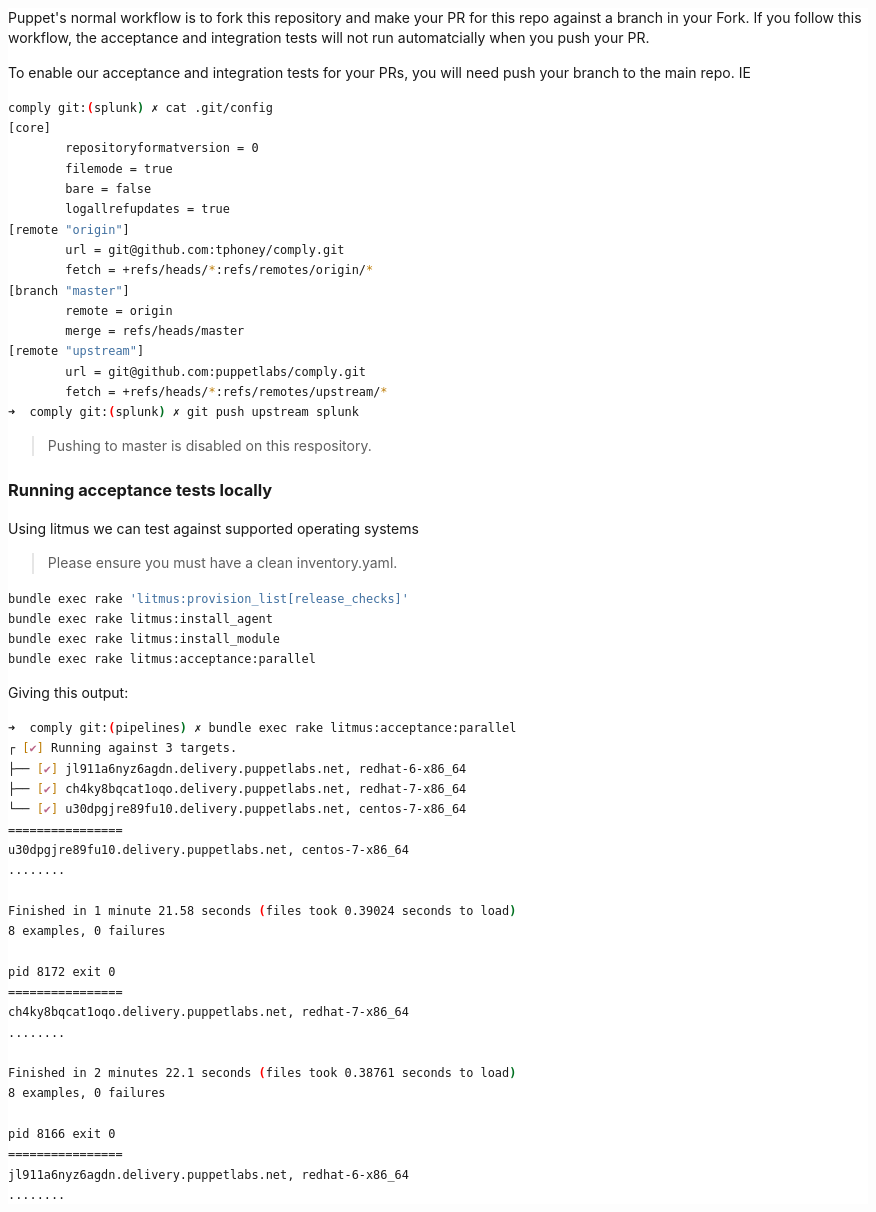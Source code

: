 Puppet's normal workflow is to fork this repository and make your PR for this repo against a branch in your Fork. If you follow this workflow, the acceptance and integration tests will not run automatcially when you push your PR.

To enable our acceptance and integration tests for your PRs, you will need push your branch to the main repo. IE

``` bash
comply git:(splunk) ✗ cat .git/config
[core]
        repositoryformatversion = 0
        filemode = true
        bare = false
        logallrefupdates = true
[remote "origin"]
        url = git@github.com:tphoney/comply.git
        fetch = +refs/heads/*:refs/remotes/origin/*
[branch "master"]
        remote = origin
        merge = refs/heads/master
[remote "upstream"]
        url = git@github.com:puppetlabs/comply.git
        fetch = +refs/heads/*:refs/remotes/upstream/*
➜  comply git:(splunk) ✗ git push upstream splunk
```

> Pushing to master is disabled on this respository.

### Running acceptance tests locally

Using litmus we can test against supported operating systems

> Please ensure you must have a clean inventory.yaml.

``` bash
bundle exec rake 'litmus:provision_list[release_checks]'
bundle exec rake litmus:install_agent
bundle exec rake litmus:install_module
bundle exec rake litmus:acceptance:parallel
```

Giving this output:

``` bash
➜  comply git:(pipelines) ✗ bundle exec rake litmus:acceptance:parallel
┌ [✔] Running against 3 targets.
├── [✔] jl911a6nyz6agdn.delivery.puppetlabs.net, redhat-6-x86_64
├── [✔] ch4ky8bqcat1oqo.delivery.puppetlabs.net, redhat-7-x86_64
└── [✔] u30dpgjre89fu10.delivery.puppetlabs.net, centos-7-x86_64
================
u30dpgjre89fu10.delivery.puppetlabs.net, centos-7-x86_64
........

Finished in 1 minute 21.58 seconds (files took 0.39024 seconds to load)
8 examples, 0 failures

pid 8172 exit 0
================
ch4ky8bqcat1oqo.delivery.puppetlabs.net, redhat-7-x86_64
........

Finished in 2 minutes 22.1 seconds (files took 0.38761 seconds to load)
8 examples, 0 failures

pid 8166 exit 0
================
jl911a6nyz6agdn.delivery.puppetlabs.net, redhat-6-x86_64
........
```

[gdrive]: https://drive.google.com/drive/u/1/folders/0AOywIQsKa0wIUk9PVA
[box]: https://puppet.app.box.com/folder/112522524559